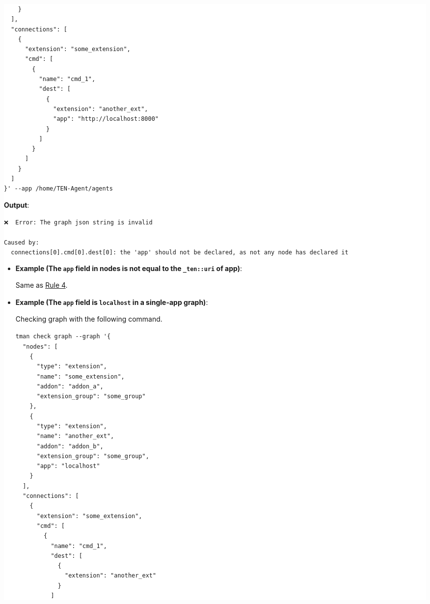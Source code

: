   ```shell
      }
    ],
    "connections": [
      {
        "extension": "some_extension",
        "cmd": [
          {
            "name": "cmd_1",
            "dest": [
              {
                "extension": "another_ext",
                "app": "http://localhost:8000"
              }
            ]
          }
        ]
      }
    ]
  }' --app /home/TEN-Agent/agents
  ```

  **Output**:

  ```text
  ❌  Error: The graph json string is invalid

  Caused by:
    connections[0].cmd[0].dest[0]: the 'app' should not be declared, as not any node has declared it
  ```

- **Example (The `app` field in nodes is not equal to the `_ten::uri` of app)**:

  Same as [Rule 4](#id-4.-the-addons-declared-in-the-nodes-must-be-installed-in-the-app).

- **Example (The `app` field is `localhost` in a single-app graph)**:

  Checking graph with the following command.

  ```shell
  tman check graph --graph '{
    "nodes": [
      {
        "type": "extension",
        "name": "some_extension",
        "addon": "addon_a",
        "extension_group": "some_group"
      },
      {
        "type": "extension",
        "name": "another_ext",
        "addon": "addon_b",
        "extension_group": "some_group",
        "app": "localhost"
      }
    ],
    "connections": [
      {
        "extension": "some_extension",
        "cmd": [
          {
            "name": "cmd_1",
            "dest": [
              {
                "extension": "another_ext"
              }
            ]
  ```